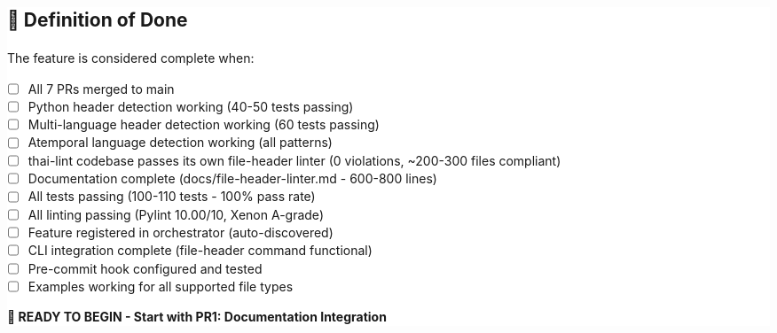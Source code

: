 ## 🎯 Definition of Done

The feature is considered complete when:
- [ ] All 7 PRs merged to main
- [ ] Python header detection working (40-50 tests passing)
- [ ] Multi-language header detection working (60 tests passing)
- [ ] Atemporal language detection working (all patterns)
- [ ] thai-lint codebase passes its own file-header linter (0 violations, ~200-300 files compliant)
- [ ] Documentation complete (docs/file-header-linter.md - 600-800 lines)
- [ ] All tests passing (100-110 tests - 100% pass rate)
- [ ] All linting passing (Pylint 10.00/10, Xenon A-grade)
- [ ] Feature registered in orchestrator (auto-discovered)
- [ ] CLI integration complete (file-header command functional)
- [ ] Pre-commit hook configured and tested
- [ ] Examples working for all supported file types

**🚀 READY TO BEGIN - Start with PR1: Documentation Integration**
